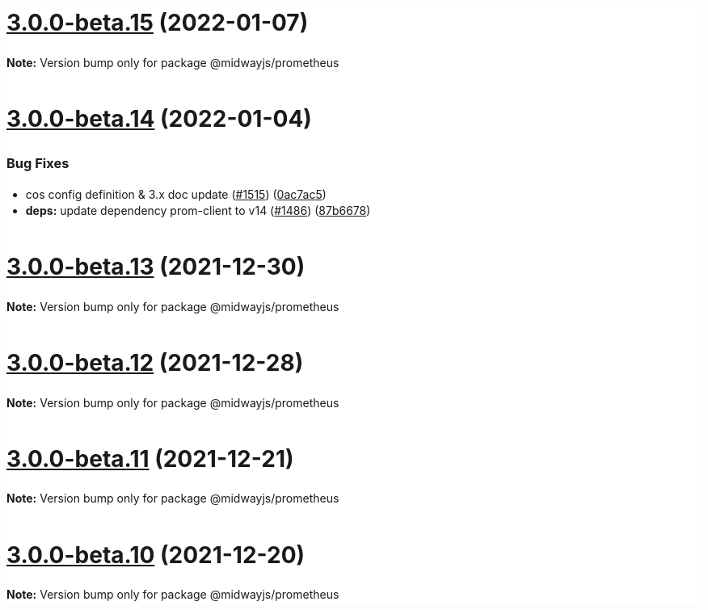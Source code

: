 # [3.0.0-beta.15](https://github.com/midwayjs/midway/compare/v3.0.0-beta.14...v3.0.0-beta.15) (2022-01-07)

**Note:** Version bump only for package @midwayjs/prometheus





# [3.0.0-beta.14](https://github.com/midwayjs/midway/compare/v3.0.0-beta.13...v3.0.0-beta.14) (2022-01-04)


### Bug Fixes

* cos config definition & 3.x doc update ([#1515](https://github.com/midwayjs/midway/issues/1515)) ([0ac7ac5](https://github.com/midwayjs/midway/commit/0ac7ac5805b7ab8873f8792fc1712a74e3223172))
* **deps:** update dependency prom-client to v14 ([#1486](https://github.com/midwayjs/midway/issues/1486)) ([87b6678](https://github.com/midwayjs/midway/commit/87b6678b179e239f8dbe5d0adb935df2c713d94b))





# [3.0.0-beta.13](https://github.com/midwayjs/midway/compare/v3.0.0-beta.12...v3.0.0-beta.13) (2021-12-30)

**Note:** Version bump only for package @midwayjs/prometheus





# [3.0.0-beta.12](https://github.com/midwayjs/midway/compare/v3.0.0-beta.11...v3.0.0-beta.12) (2021-12-28)

**Note:** Version bump only for package @midwayjs/prometheus





# [3.0.0-beta.11](https://github.com/midwayjs/midway/compare/v3.0.0-beta.10...v3.0.0-beta.11) (2021-12-21)

**Note:** Version bump only for package @midwayjs/prometheus





# [3.0.0-beta.10](https://github.com/midwayjs/midway/compare/v3.0.0-beta.9...v3.0.0-beta.10) (2021-12-20)

**Note:** Version bump only for package @midwayjs/prometheus
